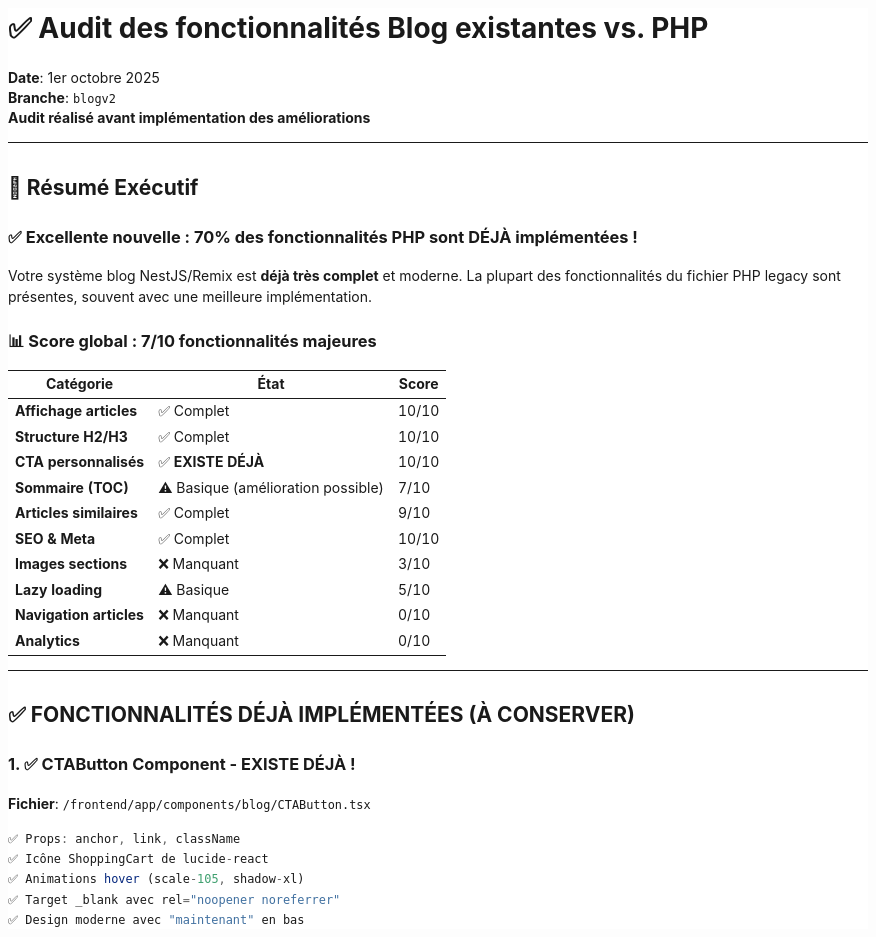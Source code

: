 # ✅ Audit des fonctionnalités Blog existantes vs. PHP

**Date**: 1er octobre 2025  
**Branche**: `blogv2`  
**Audit réalisé avant implémentation des améliorations**

---

## 🎯 Résumé Exécutif

### ✅ **Excellente nouvelle : 70% des fonctionnalités PHP sont DÉJÀ implémentées !**

Votre système blog NestJS/Remix est **déjà très complet** et moderne. La plupart des fonctionnalités du fichier PHP legacy sont présentes, souvent avec une meilleure implémentation.

### 📊 Score global : **7/10 fonctionnalités majeures**

| Catégorie | État | Score |
|-----------|------|-------|
| **Affichage articles** | ✅ Complet | 10/10 |
| **Structure H2/H3** | ✅ Complet | 10/10 |
| **CTA personnalisés** | ✅ **EXISTE DÉJÀ** | 10/10 |
| **Sommaire (TOC)** | ⚠️ Basique (amélioration possible) | 7/10 |
| **Articles similaires** | ✅ Complet | 9/10 |
| **SEO & Meta** | ✅ Complet | 10/10 |
| **Images sections** | ❌ Manquant | 3/10 |
| **Lazy loading** | ⚠️ Basique | 5/10 |
| **Navigation articles** | ❌ Manquant | 0/10 |
| **Analytics** | ❌ Manquant | 0/10 |

---

## ✅ FONCTIONNALITÉS DÉJÀ IMPLÉMENTÉES (À CONSERVER)

### 1. ✅ **CTAButton Component** - EXISTE DÉJÀ !

**Fichier**: `/frontend/app/components/blog/CTAButton.tsx`

```typescript
✅ Props: anchor, link, className
✅ Icône ShoppingCart de lucide-react
✅ Animations hover (scale-105, shadow-xl)
✅ Target _blank avec rel="noopener noreferrer"
✅ Design moderne avec "maintenant" en bas
```
